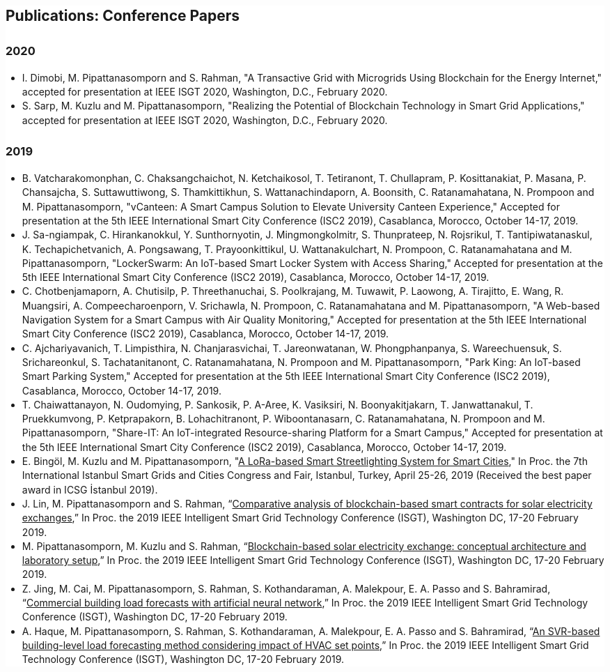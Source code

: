 ## Publications: Conference Papers

### 2020
* I. Dimobi, M. Pipattanasomporn and S. Rahman, "A Transactive Grid with Microgrids Using Blockchain for the Energy Internet," accepted for presentation at IEEE ISGT 2020, Washington, D.C., February 2020.
* S. Sarp, M. Kuzlu and M. Pipattanasomporn, "Realizing the Potential of Blockchain Technology in Smart Grid Applications," accepted for presentation at IEEE ISGT 2020, Washington, D.C., February 2020.

### 2019
* B. Vatcharakomonphan, C. Chaksangchaichot, N. Ketchaikosol, T. Tetiranont, T. Chullapram,
P. Kosittanakiat, P. Masana, P. Chansajcha, S. Suttawuttiwong, S. Thamkittikhun, S. Wattanachindaporn, A. Boonsith, C. Ratanamahatana, N. Prompoon and M. Pipattanasomporn, "vCanteen: A Smart Campus Solution to Elevate University Canteen Experience," Accepted for presentation at the 5th IEEE International Smart City Conference (ISC2 2019), Casablanca, Morocco, October 14-17, 2019.
* J. Sa-ngiampak, C. Hirankanokkul, Y. Sunthornyotin, J. Mingmongkolmitr, S. Thunprateep, N. Rojsrikul,
T. Tantipiwatanaskul, K. Techapichetvanich, A. Pongsawang, T. Prayoonkittikul, U. Wattanakulchart,
N. Prompoon, C. Ratanamahatana and M. Pipattanasomporn, "LockerSwarm: An IoT-based Smart Locker System with Access Sharing," Accepted for presentation at the 5th IEEE International Smart City Conference (ISC2 2019), Casablanca, Morocco, October 14-17, 2019.
* C. Chotbenjamaporn, A. Chutisilp, P. Threethanuchai, S. Poolkrajang, M. Tuwawit, P. Laowong, A. Tirajitto, E. Wang, R. Muangsiri, A. Compeecharoenporn, V. Srichawla, N. Prompoon, C. Ratanamahatana and M. Pipattanasomporn, "A Web-based Navigation System for a Smart Campus with Air Quality Monitoring,"  Accepted for presentation at the 5th IEEE International Smart City Conference (ISC2 2019), Casablanca, Morocco, October 14-17, 2019.
* C. Ajchariyavanich, T. Limpisthira, N. Chanjarasvichai, T. Jareonwatanan, W. Phongphanpanya, S. Wareechuensuk, S. Srichareonkul, S. Tachatanitanont, C. Ratanamahatana, N. Prompoon and M. Pipattanasomporn, "Park King: An IoT-based Smart Parking System," Accepted for presentation at the 5th IEEE International Smart City Conference (ISC2 2019), Casablanca, Morocco, October 14-17, 2019.
* T. Chaiwattanayon, N. Oudomying, P. Sankosik, P. A-Aree, K. Vasiksiri, N. Boonyakitjakarn, T. Janwattanakul, T. Pruekkumvong, P. Ketprapakorn, B. Lohachitranont, P. Wiboontanasarn, C. Ratanamahatana, N. Prompoon and M. Pipattanasomporn, "Share-IT: An IoT-integrated Resource-sharing Platform for a Smart Campus," Accepted for presentation at the 5th IEEE International Smart City Conference (ISC2 2019), Casablanca, Morocco, October 14-17, 2019.
* E. Bingöl, M. Kuzlu and M. Pipattanasomporn, "[A LoRa-based Smart Streetlighting System for Smart Cities](https://ieeexplore.ieee.org/document/8782413)," In Proc. the 7th International Istanbul Smart Grids and Cities Congress and Fair, Istanbul, Turkey, April 25-26, 2019 (Received the best paper award in ICSG İstanbul 2019). 
* J. Lin, M. Pipattanasomporn and S. Rahman, “[Comparative analysis of blockchain-based smart contracts for solar electricity exchanges](https://ieeexplore.ieee.org/document/8791632),” In Proc. the 2019 IEEE Intelligent Smart Grid Technology Conference (ISGT), Washington DC, 17-20 February 2019.
* M. Pipattanasomporn, M. Kuzlu and S. Rahman, “[Blockchain-based solar electricity exchange: conceptual architecture and laboratory setup](https://ieeexplore.ieee.org/document/8791663),” In Proc. the 2019 IEEE Intelligent Smart Grid Technology Conference (ISGT), Washington DC, 17-20 February 2019.
* Z. Jing, M. Cai, M. Pipattanasomporn, S. Rahman, S. Kothandaraman, A. Malekpour, E. A. Passo and S. Bahramirad, “[Commercial building load forecasts with artificial neural network](https://ieeexplore.ieee.org/document/8791654),” In Proc. the 2019 IEEE Intelligent Smart Grid Technology Conference (ISGT), Washington DC, 17-20 February 2019.
* A. Haque, M. Pipattanasomporn, S. Rahman, S. Kothandaraman, A. Malekpour, E. A. Passo and S. Bahramirad, “[An SVR-based building-level load forecasting method considering impact of HVAC set points](https://ieeexplore.ieee.org/document/8791649),” In Proc. the 2019 IEEE Intelligent Smart Grid Technology Conference (ISGT), Washington DC, 17-20 February 2019.
